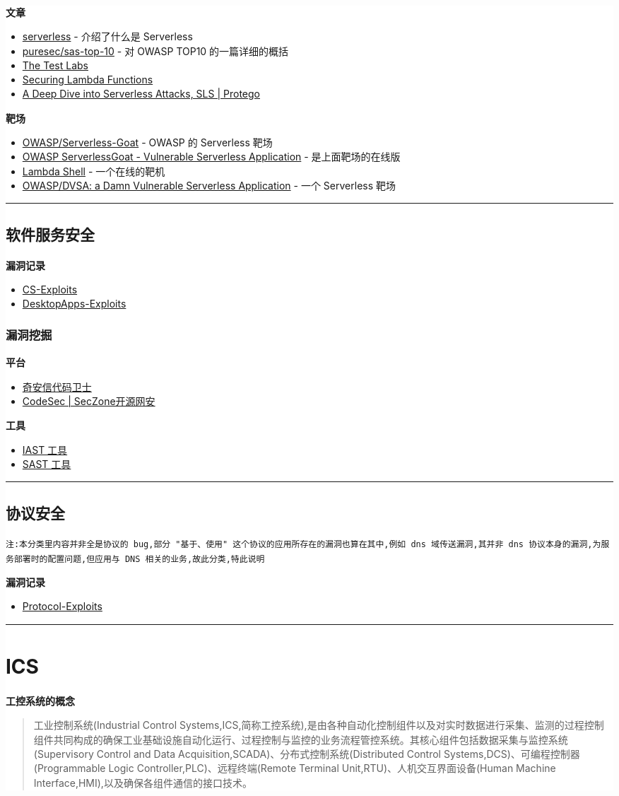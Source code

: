 **文章**
- [serverless](https://aotu.io/notes/2019/08/05/serverless/) - 介绍了什么是 Serverless
- [puresec/sas-top-10](https://github.com/puresec/sas-top-10) - 对 OWASP TOP10 的一篇详细的概括
- [The Test Labs](https://thetestlabs.io/code/exploiting-common-serverless-security-flaws-in-aws/)
- [Securing Lambda Functions](https://www.keithrozario.com/2019/02/securing-lambda-functions.html)
- [A Deep Dive into Serverless Attacks, SLS | Protego](https://www.protego.io/category/a-deep-dive-into-serverless-attacks/)

**靶场**
- [OWASP/Serverless-Goat](https://github.com/OWASP/Serverless-Goat) - OWASP 的 Serverless 靶场
- [OWASP ServerlessGoat - Vulnerable Serverless Application](https://www.serverless-hack.me/) - 是上面靶场的在线版
- [Lambda Shell](http://www.lambdashell.com/) - 一个在线的靶机
- [OWASP/DVSA: a Damn Vulnerable Serverless Application](https://github.com/OWASP/DVSA) - 一个 Serverless 靶场

---

## 软件服务安全

**漏洞记录**
- [CS-Exploits](./RedTeam/软件服务安全/CS-Exploits.md)
- [DesktopApps-Exploits](./RedTeam/软件服务安全/DesktopApps-Exploits.md)

### 漏洞挖掘

**平台**
- [奇安信代码卫士](https://www.codesafe.cn/#/home)
 - [CodeSec | SecZone开源网安](http://www.seczone.cn/productcodesec/)

**工具**
- [IAST 工具](./RedTeam/信息收集/信息收集.md#iast)
- [SAST 工具](./RedTeam/信息收集/信息收集.md#sast)

---

## 协议安全

`注:本分类里内容并非全是协议的 bug,部分 "基于、使用" 这个协议的应用所存在的漏洞也算在其中,例如 dns 域传送漏洞,其并非 dns 协议本身的漏洞,为服务部署时的配置问题,但应用与 DNS 相关的业务,故此分类,特此说明`

**漏洞记录**
- [Protocol-Exploits](./RedTeam/协议安全/Protocol-Exploits.md)

---

# ICS

**工控系统的概念**

> 工业控制系统(Industrial Control Systems,ICS,简称工控系统),是由各种自动化控制组件以及对实时数据进行采集、监测的过程控制组件共同构成的确保工业基础设施自动化运行、过程控制与监控的业务流程管控系统。其核心组件包括数据采集与监控系统(Supervisory Control and Data Acquisition,SCADA)、分布式控制系统(Distributed Control Systems,DCS)、可编程控制器(Programmable Logic Controller,PLC)、远程终端(Remote Terminal Unit,RTU)、人机交互界面设备(Human Machine Interface,HMI),以及确保各组件通信的接口技术。
